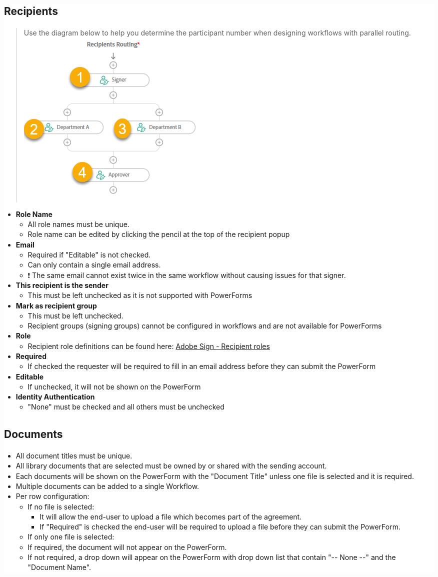## Recipients
> Use the diagram below to help you determine the participant number when designing workflows with parallel routing.<br>
>![Image of AdobeSign participant numbers in parallel routing](/documentation/images/AdobeSign-participant-numbers.png)

- **Role Name**
  - All role names must be unique.
  - Role name can be edited by clicking the pencil at the top of the recipient popup
- **Email**
  - Required if "Editable" is not checked.
  - Can only contain a single email address.
  - :heavy_exclamation_mark: The same email cannot exist twice in the same workflow without causing issues for that signer.
- **This recipient is the sender**
  - This must be left unchecked as it is not supported with PowerForms
- **Mark as recipient group**
  - This must be left unchecked.
  - Recipient groups (signing groups) cannot be configured in workflows and are not available for PowerForms
- **Role**
  - Recipient role definitions can be found here: [Adobe Sign - Recipient roles](https://helpx.adobe.com/sign/using/set-up-signer-approver-roles.html)
- **Required**
  - If checked the requester will be required to fill in an email address before they can submit the PowerForm
- **Editable**
  - If unchecked, it will not be shown on the PowerForm
- **Identity Authentication**
  - "None" must be checked and all others must be unchecked

## Documents
- All document titles must be unique.
- All library documents that are selected must be owned by or shared with the sending account.
- Each documents will be shown on the PowerForm with the "Document Title" unless one file is selected and it is required.
- Multiple documents can be added to a single Workflow.
- Per row configuration:
  - If no file is selected:
    - It will allow the end-user to upload a file which becomes part of the agreement.
    - If "Required" is checked the end-user will be required to upload a file before they can submit the PowerForm.
  -   If only one file is selected:
    - If required, the document will not appear on the PowerForm.
    - If not required, a drop down will appear on the PowerForm with drop down list that contain "-- None --" and the "Document Name".